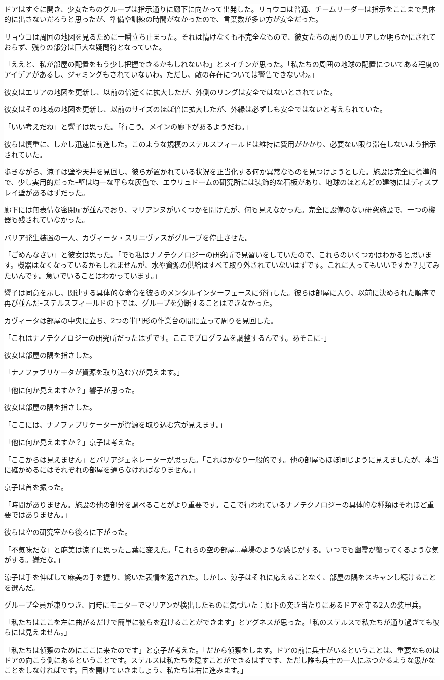 ドアはすぐに開き、少女たちのグループは指示通りに廊下に向かって出発した。リョウコは普通、チームリーダーは指示をここまで具体的に出さないだろうと思ったが、準備や訓練の時間がなかったので、言葉数が多い方が安全だった。

リョウコは周囲の地図を見るために一瞬立ち止まった。それは情けなくも不完全なもので、彼女たちの周りのエリアしか明らかにされておらず、残りの部分は巨大な疑問符となっていた。

「ええと、私が部屋の配置をもう少し把握できるかもしれないわ」とメイチンが思った。「私たちの周囲の地球の配置についてある程度のアイデアがあるし、ジャミングもされていないわ。ただし、敵の存在については警告できないわ。」

彼女はエリアの地図を更新し、以前の倍近くに拡大したが、外側のリングは安全ではないとされていた。

彼女はその地域の地図を更新し、以前のサイズのほぼ倍に拡大したが、外縁は必ずしも安全ではないと考えられていた。

「いい考えだね」と響子は思った。「行こう。メインの廊下があるようだね。」

彼らは慎重に、しかし迅速に前進した。このような規模のステルスフィールドは維持に費用がかかり、必要ない限り滞在しないよう指示されていた。

歩きながら、涼子は壁や天井を見回し、彼らが置かれている状況を正当化する何か異常なものを見つけようとした。施設は完全に標準的で、少し実用的だった-壁は均一な平らな灰色で、エウリュドームの研究所には装飾的な石板があり、地球のほとんどの建物にはディスプレイ壁があるはずだった。

廊下には無表情な密閉扉が並んでおり、マリアンヌがいくつかを開けたが、何も見えなかった。完全に設備のない研究施設で、一つの機器も残されていなかった。

バリア発生装置の一人、カヴィータ・スリニヴァスがグループを停止させた。

「ごめんなさい」と彼女は思った。「でも私はナノテクノロジーの研究所で見習いをしていたので、これらのいくつかはわかると思います。機器はなくなっているかもしれませんが、水や資源の供給はすべて取り外されていないはずです。これに入ってもいいですか？見てみたいんです。急いでいることはわかっています。」

響子は同意を示し、関連する具体的な命令を彼らのメンタルインターフェースに発行した。彼らは部屋に入り、以前に決められた順序で再び並んだ-ステルスフィールドの下では、グループを分断することはできなかった。

カヴィータは部屋の中央に立ち、2つの半円形の作業台の間に立って周りを見回した。

「これはナノテクノロジーの研究所だったはずです。ここでプログラムを調整するんです。あそこに-」

彼女は部屋の隅を指さした。

「ナノファブリケータが資源を取り込む穴が見えます。」

「他に何か見えますか？」響子が思った。

彼女は部屋の隅を指さした。

「ここには、ナノファブリケーターが資源を取り込む穴が見えます。」

「他に何か見えますか？」京子は考えた。

「ここからは見えません」とバリアジェネレーターが思った。「これはかなり一般的です。他の部屋もほぼ同じように見えましたが、本当に確かめるにはそれぞれの部屋を通らなければなりません。」

京子は首を振った。

「時間がありません。施設の他の部分を調べることがより重要です。ここで行われているナノテクノロジーの具体的な種類はそれほど重要ではありません。」

彼らは空の研究室から後ろに下がった。

「不気味だな」と麻美は涼子に思った言葉に変えた。「これらの空の部屋...墓場のような感じがする。いつでも幽霊が襲ってくるような気がする。嫌だな。」

涼子は手を伸ばして麻美の手を握り、驚いた表情を返された。しかし、涼子はそれに応えることなく、部屋の隅をスキャンし続けることを選んだ。

グループ全員が凍りつき、同時にモニターでマリアンが検出したものに気づいた：廊下の突き当たりにあるドアを守る2人の装甲兵。

「私たちはここを左に曲がるだけで簡単に彼らを避けることができます」とアグネスが思った。「私のステルスで私たちが通り過ぎても彼らには見えません。」

「私たちは偵察のためにここに来たのです」と京子が考えた。「だから偵察をします。ドアの前に兵士がいるということは、重要なものはドアの向こう側にあるということです。ステルスは私たちを隠すことができるはずです、ただし誰も兵士の一人にぶつかるような愚かなことをしなければです。目を開けていきましょう、私たちは右に進みます。」

